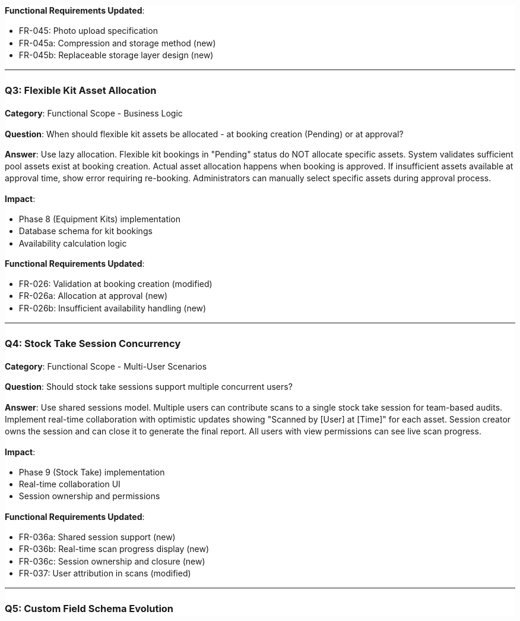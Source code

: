 **Functional Requirements Updated**:
- FR-045: Photo upload specification
- FR-045a: Compression and storage method (new)
- FR-045b: Replaceable storage layer design (new)

---

### Q3: Flexible Kit Asset Allocation

**Category**: Functional Scope - Business Logic

**Question**: When should flexible kit assets be allocated - at booking creation (Pending) or at approval?

**Answer**: Use lazy allocation. Flexible kit bookings in "Pending" status do NOT allocate specific assets. System validates sufficient pool assets exist at booking creation. Actual asset allocation happens when booking is approved. If insufficient assets available at approval time, show error requiring re-booking. Administrators can manually select specific assets during approval process.

**Impact**:
- Phase 8 (Equipment Kits) implementation
- Database schema for kit bookings
- Availability calculation logic

**Functional Requirements Updated**:
- FR-026: Validation at booking creation (modified)
- FR-026a: Allocation at approval (new)
- FR-026b: Insufficient availability handling (new)

---

### Q4: Stock Take Session Concurrency

**Category**: Functional Scope - Multi-User Scenarios

**Question**: Should stock take sessions support multiple concurrent users?

**Answer**: Use shared sessions model. Multiple users can contribute scans to a single stock take session for team-based audits. Implement real-time collaboration with optimistic updates showing "Scanned by [User] at [Time]" for each asset. Session creator owns the session and can close it to generate the final report. All users with view permissions can see live scan progress.

**Impact**:
- Phase 9 (Stock Take) implementation
- Real-time collaboration UI
- Session ownership and permissions

**Functional Requirements Updated**:
- FR-036a: Shared session support (new)
- FR-036b: Real-time scan progress display (new)
- FR-036c: Session ownership and closure (new)
- FR-037: User attribution in scans (modified)

---

### Q5: Custom Field Schema Evolution
